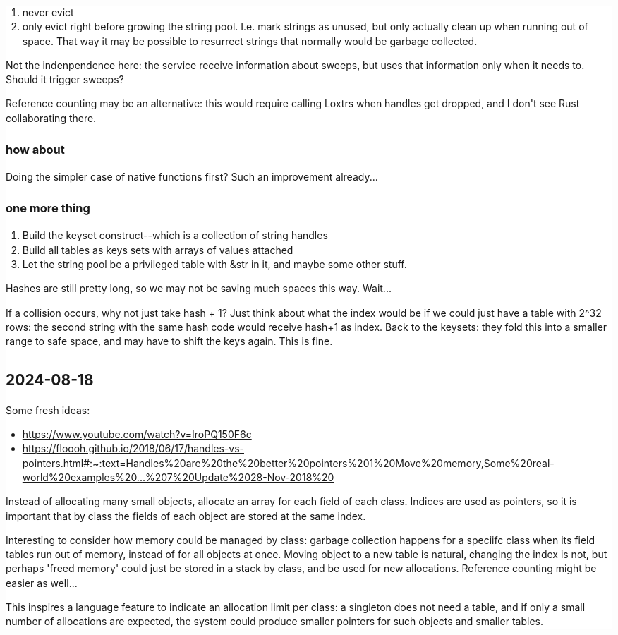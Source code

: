 1. never evict
2. only evict right before growing the string pool. I.e. mark strings as unused,
   but only actually clean up when running out of space. That way it may be
   possible to resurrect strings that normally would be garbage collected.

Not the indenpendence here: the service receive information about sweeps, but
uses that information only when it needs to. Should it trigger sweeps?

Reference counting may be an alternative: this would require calling Loxtrs when
handles get dropped, and I don't see Rust collaborating there.

### how about

Doing the simpler case of native functions first? Such an improvement already...

### one more thing

1. Build the keyset construct--which is a collection of string handles
2. Build all tables as keys sets with arrays of values attached
3. Let the string pool be a privileged table with &str in it, and maybe some
   other stuff.

Hashes are still pretty long, so we may not be saving much spaces this way.
Wait...

If a collision occurs, why not just take hash + 1? Just think about what the
index would be if we could just have a table with 2^32 rows: the second string
with the same hash code would receive hash+1 as index. Back to the keysets: they
fold this into a smaller range to safe space, and may have to shift the keys
again. This is fine.

## 2024-08-18

Some fresh ideas:

- https://www.youtube.com/watch?v=IroPQ150F6c
- https://floooh.github.io/2018/06/17/handles-vs-pointers.html#:~:text=Handles%20are%20the%20better%20pointers%201%20Move%20memory,Some%20real-world%20examples%20...%207%20Update%2028-Nov-2018%20

Instead of allocating many small objects, allocate an array for each field of
each class. Indices are used as pointers, so it is important that by class the
fields of each object are stored at the same index.

Interesting to consider how memory could be managed by class: garbage collection
happens for a speciifc class when its field tables run out of memory, instead of
for all objects at once. Moving object to a new table is natural, changing the
index is not, but perhaps 'freed memory' could just be stored in a stack by
class, and be used for new allocations. Reference counting might be easier as
well...

This inspires a language feature to indicate an allocation limit per class: a
singleton does not need a table, and if only a small number of allocations are
expected, the system could produce smaller pointers for such objects and smaller
tables.
